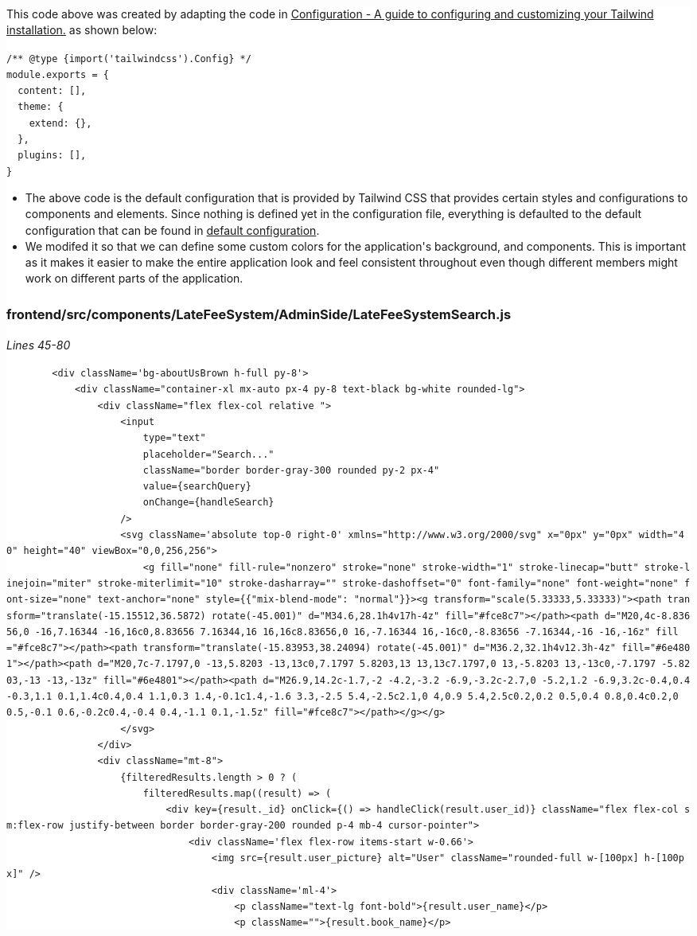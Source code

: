 This code above was created by adapting the code in [Configuration - A guide to configuring and customizing your Tailwind installation.](https://tailwindcss.com/docs/configuration) as shown below:

```
/** @type {import('tailwindcss').Config} */
module.exports = {
  content: [],
  theme: {
    extend: {},
  },
  plugins: [],
}
```

- The above code is the default configuration that is provided by Tailwind CSS that provides certain styles and configurations to components and elements. Since nothing is defined yet in the configuration file, everything is defaulted to the default configuration that can be found in [default configuration](https://github.com/tailwindlabs/tailwindcss/blob/master/stubs/config.full.js).
- We modifed it so that we can define some custom colors for the application's background, and components. This is important as it makes it easier to make the entire application look and feel consistent throughout even though different members might work on different parts of the application.

### frontend/src/components/LateFeeSystem/AdminSide/LateFeeSystemSearch.js

_Lines 45-80_

```
        <div className='bg-aboutUsBrown h-full py-8'>
            <div className="container-xl mx-auto px-4 py-8 text-black bg-white rounded-lg">
                <div className="flex flex-col relative ">
                    <input
                        type="text"
                        placeholder="Search..."
                        className="border border-gray-300 rounded py-2 px-4"
                        value={searchQuery}
                        onChange={handleSearch}
                    />
                    <svg className='absolute top-0 right-0' xmlns="http://www.w3.org/2000/svg" x="0px" y="0px" width="40" height="40" viewBox="0,0,256,256">
                        <g fill="none" fill-rule="nonzero" stroke="none" stroke-width="1" stroke-linecap="butt" stroke-linejoin="miter" stroke-miterlimit="10" stroke-dasharray="" stroke-dashoffset="0" font-family="none" font-weight="none" font-size="none" text-anchor="none" style={{"mix-blend-mode": "normal"}}><g transform="scale(5.33333,5.33333)"><path transform="translate(-15.15512,36.5872) rotate(-45.001)" d="M34.6,28.1h4v17h-4z" fill="#fce8c7"></path><path d="M20,4c-8.83656,0 -16,7.16344 -16,16c0,8.83656 7.16344,16 16,16c8.83656,0 16,-7.16344 16,-16c0,-8.83656 -7.16344,-16 -16,-16z" fill="#fce8c7"></path><path transform="translate(-15.83953,38.24094) rotate(-45.001)" d="M36.2,32.1h4v12.3h-4z" fill="#6e4801"></path><path d="M20,7c-7.1797,0 -13,5.8203 -13,13c0,7.1797 5.8203,13 13,13c7.1797,0 13,-5.8203 13,-13c0,-7.1797 -5.8203,-13 -13,-13z" fill="#6e4801"></path><path d="M26.9,14.2c-1.7,-2 -4.2,-3.2 -6.9,-3.2c-2.7,0 -5.2,1.2 -6.9,3.2c-0.4,0.4 -0.3,1.1 0.1,1.4c0.4,0.4 1.1,0.3 1.4,-0.1c1.4,-1.6 3.3,-2.5 5.4,-2.5c2.1,0 4,0.9 5.4,2.5c0.2,0.2 0.5,0.4 0.8,0.4c0.2,0 0.5,-0.1 0.6,-0.2c0.4,-0.4 0.4,-1.1 0.1,-1.5z" fill="#fce8c7"></path></g></g>
                    </svg>
                </div>
                <div className="mt-8">
                    {filteredResults.length > 0 ? (
                        filteredResults.map((result) => (
                            <div key={result._id} onClick={() => handleClick(result.user_id)} className="flex flex-col sm:flex-row justify-between border border-gray-200 rounded p-4 mb-4 cursor-pointer">
                                <div className='flex flex-row items-start w-0.66'>
                                    <img src={result.user_picture} alt="User" className="rounded-full w-[100px] h-[100px]" />
                                    <div className='ml-4'>
                                        <p className="text-lg font-bold">{result.user_name}</p>
                                        <p className="">{result.book_name}</p>
```